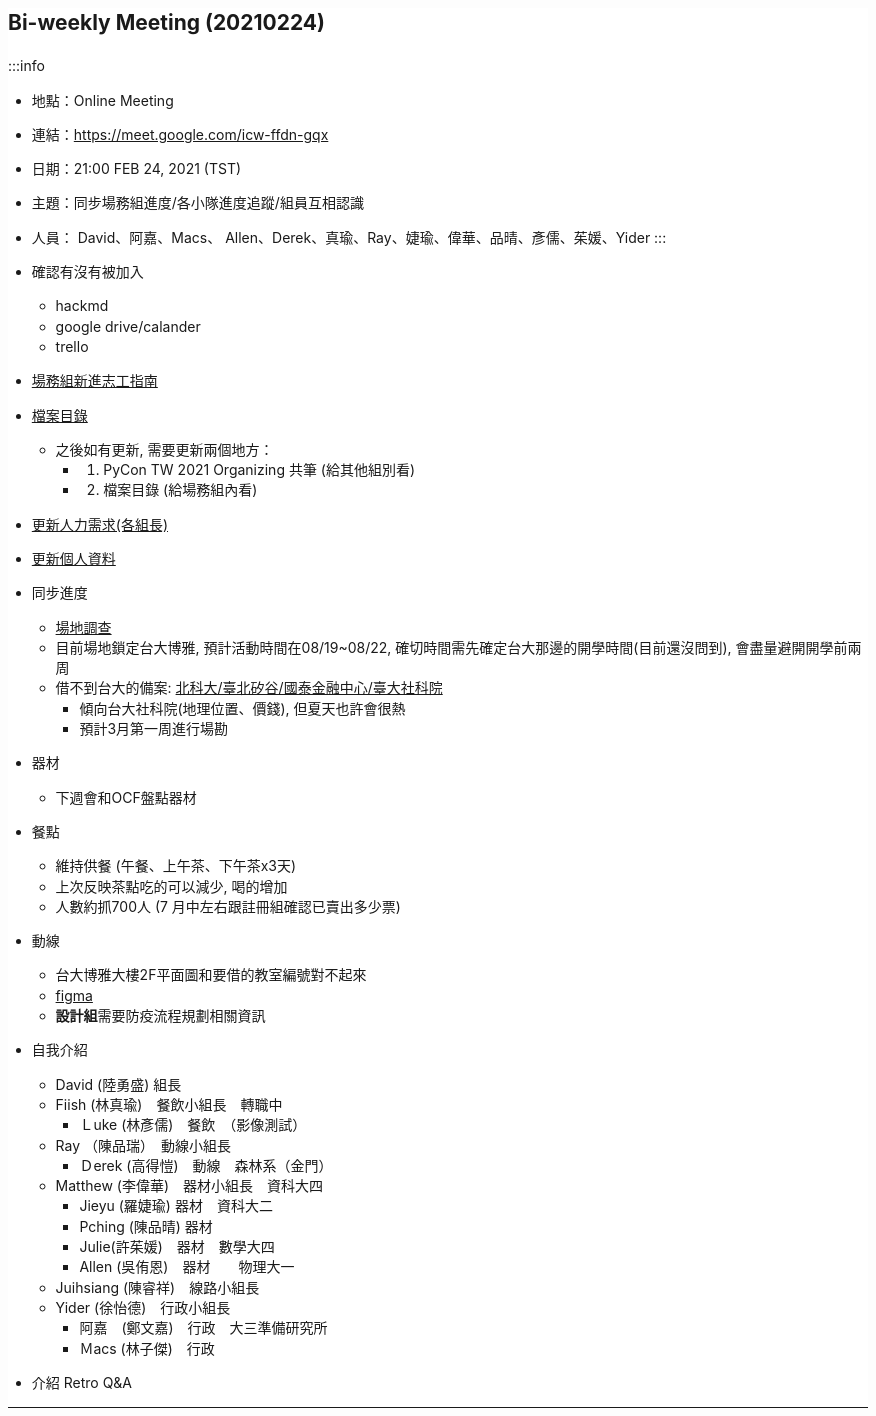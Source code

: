 
## Bi-weekly Meeting (20210224)

:::info
- 地點：Online Meeting
- 連結：https://meet.google.com/icw-ffdn-gqx
- 日期：21:00 FEB 24, 2021 (TST)
- 主題：同步場務組進度/各小隊進度追蹤/組員互相認識
- 人員：
    David、阿嘉、Macs、 Allen、Derek、真瑜、Ray、婕瑜、偉華、品晴、彥儒、茱媛、Yider
:::

- 確認有沒有被加入
    - hackmd
    - google drive/calander
    - trello
- [場務組新進志工指南](https://hackmd.io/@pycontw/BJAW2_2RD)
- [檔案目錄](https://trello.com/c/txTltj8I)
    - 之後如有更新, 需要更新兩個地方：
        - 1. PyCon TW 2021 Organizing 共筆 (給其他組別看)
        - 2. 檔案目錄 (給場務組內看)
- [更新人力需求(各組長)](https://trello.com/c/BDQP80Yg)
- [更新個人資料](https://hackmd.io/wZjWh3eXQkSsLsGaLBo0xQ)
- 同步進度
    - [場地調查](https://docs.google.com/spreadsheets/d/1GymTGH44h9nxDa1Ru-g1t22nuftz28cunJ42L3_l4AM/edit#gid=0)
    - 目前場地鎖定台大博雅, 預計活動時間在08/19~08/22, 確切時間需先確定台大那邊的開學時間(目前還沒問到), 會盡量避開開學前兩周
    - 借不到台大的備案: [北科大/臺北矽谷/國泰金融中心/臺大社科院](https://trello.com/c/bb8pEhhZ)
        - 傾向台大社科院(地理位置、價錢), 但夏天也許會很熱
        - 預計3月第一周進行場勘
- 器材
    - 下週會和OCF盤點器材
- 餐點
    - 維持供餐 (午餐、上午茶、下午茶x3天)
    - 上次反映茶點吃的可以減少, 喝的增加
    - 人數約抓700人 (7 月中左右跟註冊組確認已賣出多少票)
- 動線
    - 台大博雅大樓2F平面圖和要借的教室編號對不起來
    - [figma](連結待補)
    - **設計組**需要防疫流程規劃相關資訊
- 自我介紹
    - David (陸勇盛) 組長
    - Fiish (林真瑜)　餐飲小組長　轉職中
        - Ｌuke (林彥儒)　餐飲　（影像測試）
    - Ray （陳品瑞）　動線小組長
        - Ｄerek (高得愷)　動線　森林系（金門）
    - Matthew (李偉華)　器材小組長　資科大四
        - Jieyu (羅婕瑜) 器材　資科大二
        - Pching (陳品晴) 器材
        - Julie(許茱媛)　器材　數學大四
        - Allen (吳侑恩)　器材　　物理大一
    - Juihsiang (陳睿祥)　線路小組長　
    - Yider (徐怡德)　行政小組長
        - 阿嘉　(鄭文嘉)　行政　大三準備研究所
        - Ｍacs (林子傑)　行政
- 介紹 Retro Q&A

---